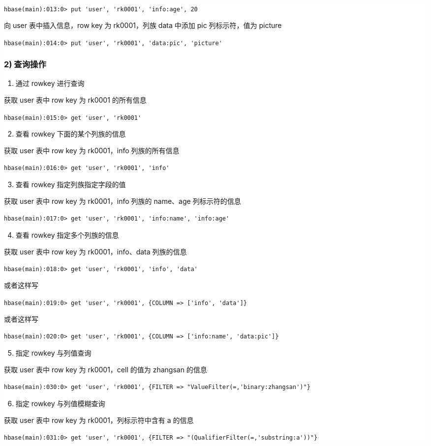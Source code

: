 `hbase(main):013:0> put 'user', 'rk0001', 'info:age', 20  
`

向 user 表中插入信息，row key 为 rk0001，列族 data 中添加 pic 列标示符，值为 picture

`hbase(main):014:0> put 'user', 'rk0001', 'data:pic', 'picture'  
`

### 2) 查询操作

1.  通过 rowkey 进行查询

获取 user 表中 row key 为 rk0001 的所有信息

`hbase(main):015:0> get 'user', 'rk0001'  
`

2.  查看 rowkey 下面的某个列族的信息

获取 user 表中 row key 为 rk0001，info 列族的所有信息

`hbase(main):016:0> get 'user', 'rk0001', 'info'  
`

3.  查看 rowkey 指定列族指定字段的值

获取 user 表中 row key 为 rk0001，info 列族的 name、age 列标示符的信息

`hbase(main):017:0> get 'user', 'rk0001', 'info:name', 'info:age'  
`

4.  查看 rowkey 指定多个列族的信息

获取 user 表中 row key 为 rk0001，info、data 列族的信息

`hbase(main):018:0> get 'user', 'rk0001', 'info', 'data'  
`

或者这样写

`hbase(main):019:0> get 'user', 'rk0001', {COLUMN => ['info', 'data']}  
`

或者这样写

`hbase(main):020:0> get 'user', 'rk0001', {COLUMN => ['info:name', 'data:pic']}  
`

5.  指定 rowkey 与列值查询

获取 user 表中 row key 为 rk0001，cell 的值为 zhangsan 的信息

`hbase(main):030:0> get 'user', 'rk0001', {FILTER => "ValueFilter(=,'binary:zhangsan')"}  
`

6.  指定 rowkey 与列值模糊查询

获取 user 表中 row key 为 rk0001，列标示符中含有 a 的信息

`hbase(main):031:0> get 'user', 'rk0001', {FILTER => "(QualifierFilter(=,'substring:a'))"}  
`
